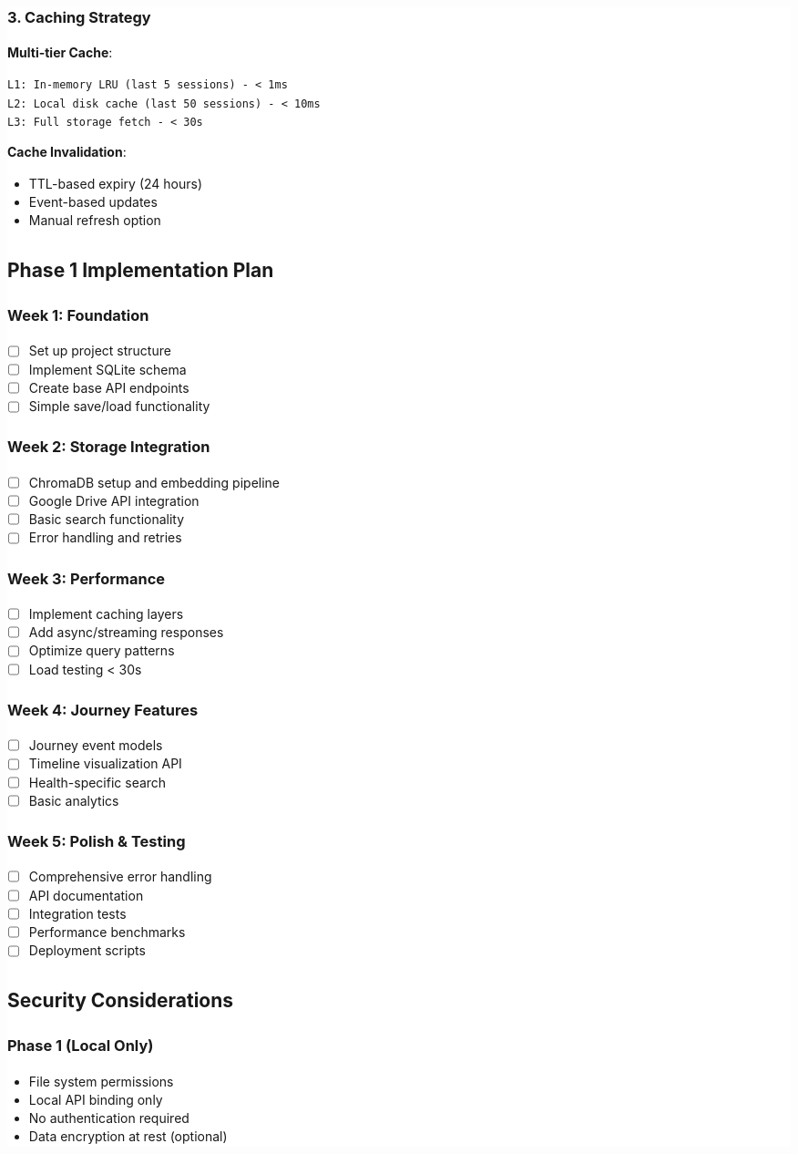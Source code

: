 ### 3. Caching Strategy

**Multi-tier Cache**:
```
L1: In-memory LRU (last 5 sessions) - < 1ms
L2: Local disk cache (last 50 sessions) - < 10ms  
L3: Full storage fetch - < 30s
```

**Cache Invalidation**:
- TTL-based expiry (24 hours)
- Event-based updates
- Manual refresh option

## Phase 1 Implementation Plan

### Week 1: Foundation
- [ ] Set up project structure
- [ ] Implement SQLite schema
- [ ] Create base API endpoints
- [ ] Simple save/load functionality

### Week 2: Storage Integration  
- [ ] ChromaDB setup and embedding pipeline
- [ ] Google Drive API integration
- [ ] Basic search functionality
- [ ] Error handling and retries

### Week 3: Performance
- [ ] Implement caching layers
- [ ] Add async/streaming responses
- [ ] Optimize query patterns
- [ ] Load testing < 30s

### Week 4: Journey Features
- [ ] Journey event models
- [ ] Timeline visualization API
- [ ] Health-specific search
- [ ] Basic analytics

### Week 5: Polish & Testing
- [ ] Comprehensive error handling
- [ ] API documentation
- [ ] Integration tests
- [ ] Performance benchmarks
- [ ] Deployment scripts

## Security Considerations

### Phase 1 (Local Only)
- File system permissions
- Local API binding only
- No authentication required
- Data encryption at rest (optional)
